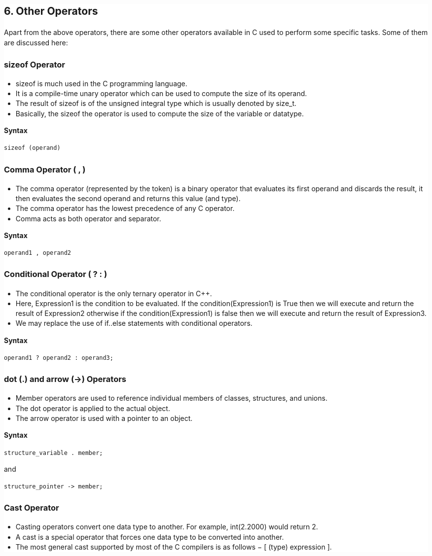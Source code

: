 ## 6. Other Operators
Apart from the above operators, there are some other operators available in C used to perform some specific tasks. Some of them are discussed here: 

### sizeof Operator
* sizeof is much used in the C programming language.
* It is a compile-time unary operator which can be used to compute the size of its operand.
* The result of sizeof is of the unsigned integral type which is usually denoted by size_t.
* Basically, the sizeof the operator is used to compute the size of the variable or datatype.

**Syntax**
```
sizeof (operand)
```
### Comma Operator ( , )
* The comma operator (represented by the token) is a binary operator that evaluates its first operand and discards the result, it then evaluates the second operand and returns this value (and type).
* The comma operator has the lowest precedence of any C operator.
* Comma acts as both operator and separator. 

**Syntax**
```
operand1 , operand2 
```

### Conditional Operator ( ? : )
* The conditional operator is the only ternary operator in C++.
* Here, Expression1 is the condition to be evaluated. If the condition(Expression1) is True then we will execute and return the result of Expression2 otherwise if the condition(Expression1) is false then we will execute and return the result of Expression3.
* We may replace the use of if..else statements with conditional operators.

**Syntax**
```
operand1 ? operand2 : operand3;
```

### dot (.) and arrow (->) Operators
* Member operators are used to reference individual members of classes, structures, and unions.
* The dot operator is applied to the actual object. 
* The arrow operator is used with a pointer to an object.

**Syntax**
```
structure_variable . member;
```
and
```
structure_pointer -> member;
```

### Cast Operator
* Casting operators convert one data type to another. For example, int(2.2000) would return 2.
* A cast is a special operator that forces one data type to be converted into another. 
* The most general cast supported by most of the C compilers is as follows −   [ (type) expression ].

